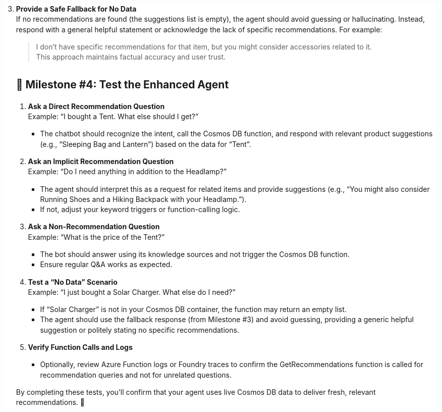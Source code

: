 3. **Provide a Safe Fallback for No Data**  
    If no recommendations are found (the suggestions list is empty), the agent should avoid guessing or hallucinating. Instead, respond with a general helpful statement or acknowledge the lack of specific recommendations. For example:  
    > I don’t have specific recommendations for that item, but you might consider accessories related to it.  
    This approach maintains factual accuracy and user trust.

    ## 🚀 Milestone #4: Test the Enhanced Agent

    1. **Ask a Direct Recommendation Question**  
        Example: “I bought a Tent. What else should I get?”  
        - The chatbot should recognize the intent, call the Cosmos DB function, and respond with relevant product suggestions (e.g., “Sleeping Bag and Lantern”) based on the data for “Tent”.

    2. **Ask an Implicit Recommendation Question**  
        Example: “Do I need anything in addition to the Headlamp?”  
        - The agent should interpret this as a request for related items and provide suggestions (e.g., “You might also consider Running Shoes and a Hiking Backpack with your Headlamp.”).  
        - If not, adjust your keyword triggers or function-calling logic.

    3. **Ask a Non-Recommendation Question**  
        Example: “What is the price of the Tent?”  
        - The bot should answer using its knowledge sources and not trigger the Cosmos DB function.  
        - Ensure regular Q&A works as expected.

    4. **Test a “No Data” Scenario**  
        Example: “I just bought a Solar Charger. What else do I need?”  
        - If “Solar Charger” is not in your Cosmos DB container, the function may return an empty list.  
        - The agent should use the fallback response (from Milestone #3) and avoid guessing, providing a generic helpful suggestion or politely stating no specific recommendations.

    5. **Verify Function Calls and Logs**  
        - Optionally, review Azure Function logs or Foundry traces to confirm the GetRecommendations function is called for recommendation queries and not for unrelated questions.

    By completing these tests, you’ll confirm that your agent uses live Cosmos DB data to deliver fresh, relevant recommendations. 🎉

